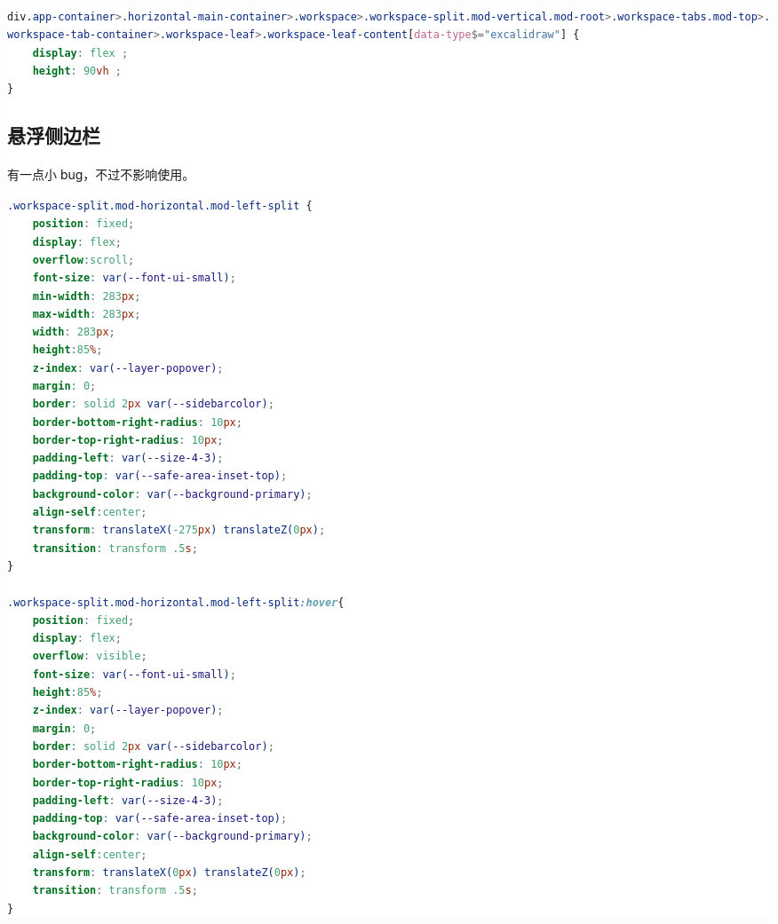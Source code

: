 ```CSS
div.app-container>.horizontal-main-container>.workspace>.workspace-split.mod-vertical.mod-root>.workspace-tabs.mod-top>.workspace-tab-container>.workspace-leaf>.workspace-leaf-content[data-type$="excalidraw"] {
    display: flex ;
    height: 90vh ;
}
```

## 悬浮侧边栏

有一点小 bug，不过不影响使用。

```CSS
.workspace-split.mod-horizontal.mod-left-split {
    position: fixed;
    display: flex;
    overflow:scroll;
    font-size: var(--font-ui-small);
    min-width: 283px;
    max-width: 283px;
    width: 283px;
    height:85%;
    z-index: var(--layer-popover);
    margin: 0;
    border: solid 2px var(--sidebarcolor);
    border-bottom-right-radius: 10px;
    border-top-right-radius: 10px;
    padding-left: var(--size-4-3);
    padding-top: var(--safe-area-inset-top);
    background-color: var(--background-primary);
    align-self:center;
    transform: translateX(-275px) translateZ(0px);
    transition: transform .5s;
}

.workspace-split.mod-horizontal.mod-left-split:hover{
    position: fixed;
    display: flex;
    overflow: visible;
    font-size: var(--font-ui-small);
    height:85%;
    z-index: var(--layer-popover);
    margin: 0;
    border: solid 2px var(--sidebarcolor);
    border-bottom-right-radius: 10px;
    border-top-right-radius: 10px;
    padding-left: var(--size-4-3);
    padding-top: var(--safe-area-inset-top);
    background-color: var(--background-primary);
    align-self:center;
    transform: translateX(0px) translateZ(0px);
    transition: transform .5s;
}
```
